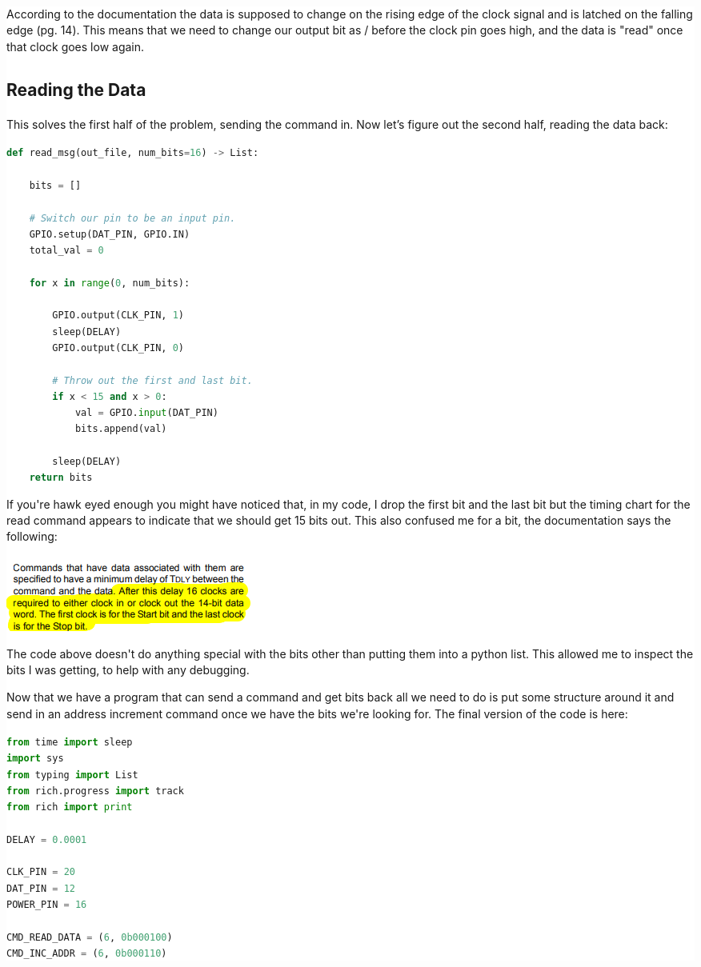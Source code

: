 According to the documentation the data is supposed to change on the rising edge of the clock signal and is latched on the falling edge (pg. 14). This means that we need to change our output bit as / before the clock pin goes high, and the data is "read" once that clock goes low again. 

## Reading the Data

This solves the first half of the problem, sending the command in. Now let’s figure out the second half, reading the data back:

```python
def read_msg(out_file, num_bits=16) -> List:

    bits = []
    
    # Switch our pin to be an input pin.
    GPIO.setup(DAT_PIN, GPIO.IN)
    total_val = 0

	for x in range(0, num_bits):

		GPIO.output(CLK_PIN, 1)
        sleep(DELAY)
        GPIO.output(CLK_PIN, 0)
        
        # Throw out the first and last bit.
        if x < 15 and x > 0:
            val = GPIO.input(DAT_PIN)
            bits.append(val)

        sleep(DELAY)
    return bits
```

If you're hawk eyed enough you might have noticed that, in my code, I drop the first bit and the last bit but the timing chart for the read command appears to indicate that we should get 15 bits out. This also confused me for a bit, the documentation says the following: 

![14 bit data](/assets/img/14_bit_data.png)

The code above doesn't do anything special with the bits other than putting them into a python list. This allowed me to inspect the bits I was getting, to help with any debugging.

Now that we have a program that can send a command and get bits back all we need to do is put some structure around it and send in an address increment command once we have the bits we're looking for. The final version of the code is here:

```python
from time import sleep
import sys
from typing import List
from rich.progress import track
from rich import print

DELAY = 0.0001

CLK_PIN = 20
DAT_PIN = 12
POWER_PIN = 16

CMD_READ_DATA = (6, 0b000100)
CMD_INC_ADDR = (6, 0b000110)
```